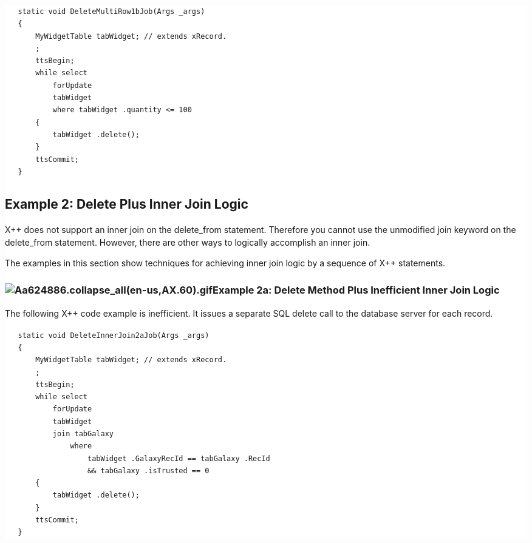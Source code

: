  ```X++
    static void DeleteMultiRow1bJob(Args _args)
    {
        MyWidgetTable tabWidget; // extends xRecord.
        ;
        ttsBegin;
        while select
            forUpdate
            tabWidget
            where tabWidget .quantity <= 100
        {
            tabWidget .delete();
        }
        ttsCommit;
    }

 ```   

## Example 2: Delete Plus Inner Join Logic

X++ does not support an inner join on the delete\_from statement. Therefore you cannot use the unmodified join keyword on the delete\_from statement. However, there are other ways to logically accomplish an inner join.

The examples in this section show techniques for achieving inner join logic by a sequence of X++ statements.

### ![Aa624886.collapse\_all(en-us,AX.60).gif](images/Gg863931.collapse_all(en-us,AX.60).gif "Aa624886.collapse_all(en-us,AX.60).gif")Example 2a: Delete Method Plus Inefficient Inner Join Logic

The following X++ code example is inefficient. It issues a separate SQL delete call to the database server for each record.

 ```X++
    static void DeleteInnerJoin2aJob(Args _args)
    {
        MyWidgetTable tabWidget; // extends xRecord.
        ;
        ttsBegin;
        while select
            forUpdate
            tabWidget
            join tabGalaxy
                where
                    tabWidget .GalaxyRecId == tabGalaxy .RecId
                    && tabGalaxy .isTrusted == 0
        {
            tabWidget .delete();
        }
        ttsCommit;
    }
 ```
